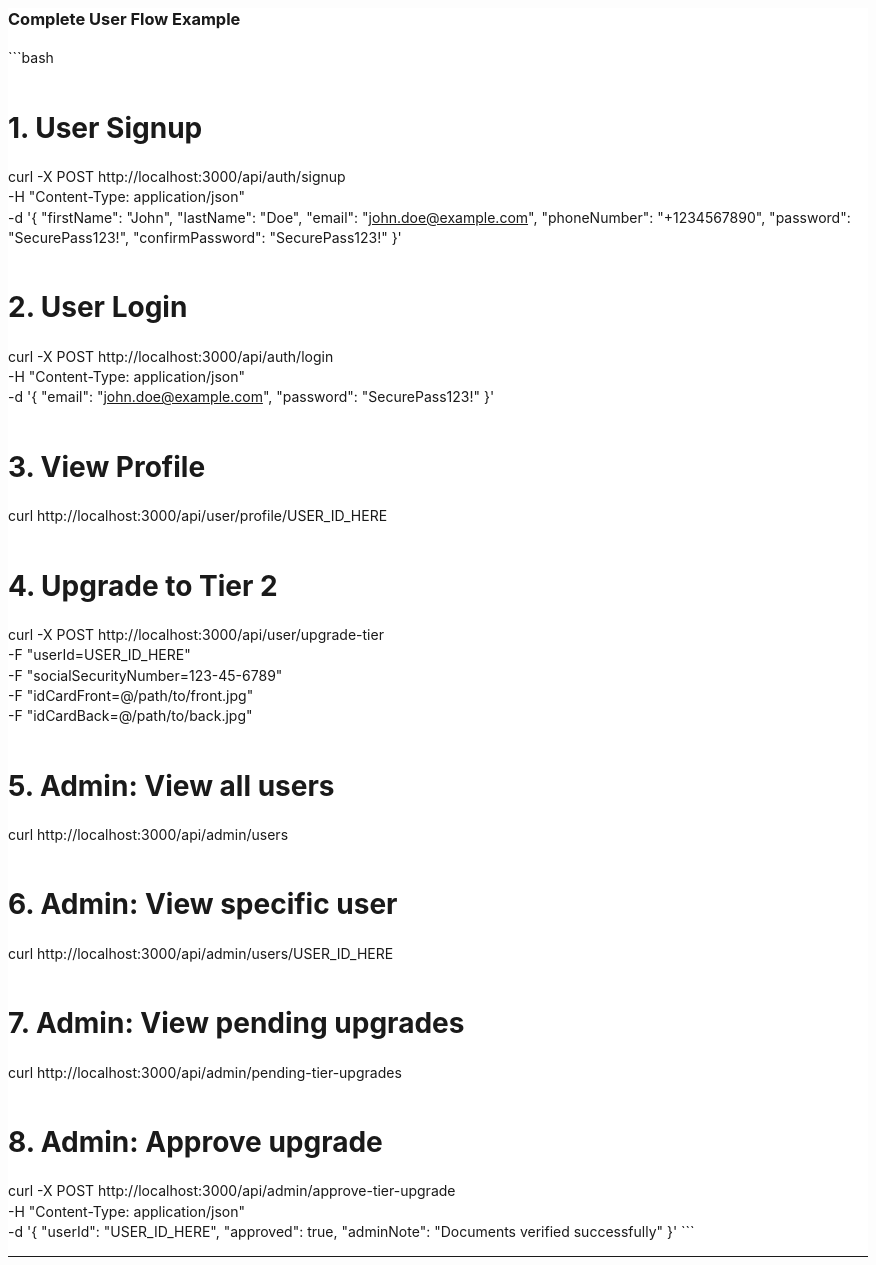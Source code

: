 ### Complete User Flow Example

\`\`\`bash
# 1. User Signup
curl -X POST http://localhost:3000/api/auth/signup \
  -H "Content-Type: application/json" \
  -d '{
    "firstName": "John",
    "lastName": "Doe",
    "email": "john.doe@example.com",
    "phoneNumber": "+1234567890",
    "password": "SecurePass123!",
    "confirmPassword": "SecurePass123!"
  }'

# 2. User Login
curl -X POST http://localhost:3000/api/auth/login \
  -H "Content-Type: application/json" \
  -d '{
    "email": "john.doe@example.com",
    "password": "SecurePass123!"
  }'

# 3. View Profile
curl http://localhost:3000/api/user/profile/USER_ID_HERE

# 4. Upgrade to Tier 2
curl -X POST http://localhost:3000/api/user/upgrade-tier \
  -F "userId=USER_ID_HERE" \
  -F "socialSecurityNumber=123-45-6789" \
  -F "idCardFront=@/path/to/front.jpg" \
  -F "idCardBack=@/path/to/back.jpg"

# 5. Admin: View all users
curl http://localhost:3000/api/admin/users

# 6. Admin: View specific user
curl http://localhost:3000/api/admin/users/USER_ID_HERE

# 7. Admin: View pending upgrades
curl http://localhost:3000/api/admin/pending-tier-upgrades

# 8. Admin: Approve upgrade
curl -X POST http://localhost:3000/api/admin/approve-tier-upgrade \
  -H "Content-Type: application/json" \
  -d '{
    "userId": "USER_ID_HERE",
    "approved": true,
    "adminNote": "Documents verified successfully"
  }'
\`\`\`

---